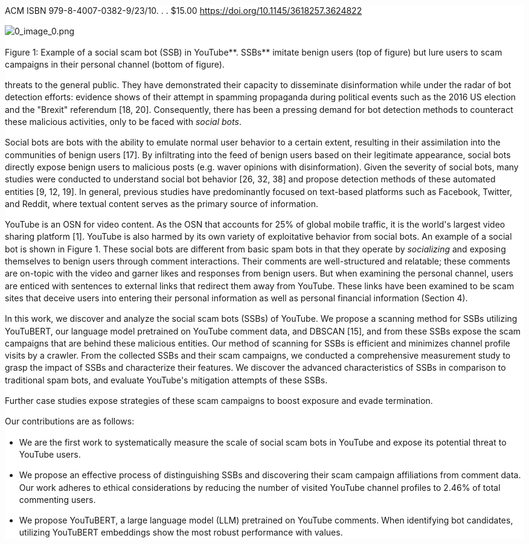 ACM ISBN 979-8-4007-0382-9/23/10. . . $15.00 https://doi.org/10.1145/3618257.3624822

![0_image_0.png](0_image_0.png)

Figure 1: Example of a social scam bot (SSB) in YouTube**. SSBs**
imitate benign users (top of figure) but lure users to scam campaigns in their personal channel (bottom of figure).

threats to the general public. They have demonstrated their capacity to disseminate disinformation while under the radar of bot detection efforts: evidence shows of their attempt in spamming propaganda during political events such as the 2016 US election and the "Brexit" referendum [18, 20]. Consequently, there has been a pressing demand for bot detection methods to counteract these malicious activities, only to be faced with *social bots*.

Social bots are bots with the ability to emulate normal user behavior to a certain extent, resulting in their assimilation into the communities of benign users [17]. By infiltrating into the feed of benign users based on their legitimate appearance, social bots directly expose benign users to malicious posts (e.g. waver opinions with disinformation). Given the severity of social bots, many studies were conducted to understand social bot behavior [26, 32, 38] and propose detection methods of these automated entities [9, 12, 19]. In general, previous studies have predominantly focused on text-based platforms such as Facebook, Twitter, and Reddit, where textual content serves as the primary source of information.

YouTube is an OSN for video content. As the OSN that accounts for 25% of global mobile traffic, it is the world's largest video sharing platform [1]. YouTube is also harmed by its own variety of exploitative behavior from social bots. An example of a social bot is shown in Figure 1. These social bots are different from basic spam bots in that they operate by *socializing* and exposing themselves to benign users through comment interactions. Their comments are well-structured and relatable; these comments are on-topic with the video and garner likes and responses from benign users. But when examining the personal channel, users are enticed with sentences to external links that redirect them away from YouTube. These links have been examined to be scam sites that deceive users into entering their personal information as well as personal financial information (Section 4).

In this work, we discover and analyze the social scam bots (SSBs)
of YouTube. We propose a scanning method for SSBs utilizing YouTuBERT, our language model pretrained on YouTube comment data, and DBSCAN [15], and from these SSBs expose the scam campaigns that are behind these malicious entities. Our method of scanning for SSBs is efficient and minimizes channel profile visits by a crawler. From the collected SSBs and their scam campaigns, we conducted a comprehensive measurement study to grasp the impact of SSBs and characterize their features. We discover the advanced characteristics of SSBs in comparison to traditional spam bots, and evaluate YouTube's mitigation attempts of these SSBs.

Further case studies expose strategies of these scam campaigns to boost exposure and evade termination.

Our contributions are as follows:
- We are the first work to systematically measure the scale of social scam bots in YouTube and expose its potential threat to YouTube users.

- We propose an effective process of distinguishing SSBs and discovering their scam campaign affiliations from comment data. Our work adheres to ethical considerations by reducing the number of visited YouTube channel profiles to 2.46% of total commenting users.

- We propose YouTuBERT, a large language model (LLM) pretrained on YouTube comments. When identifying bot candidates, utilizing YouTuBERT embeddings show the most robust performance with  values.

